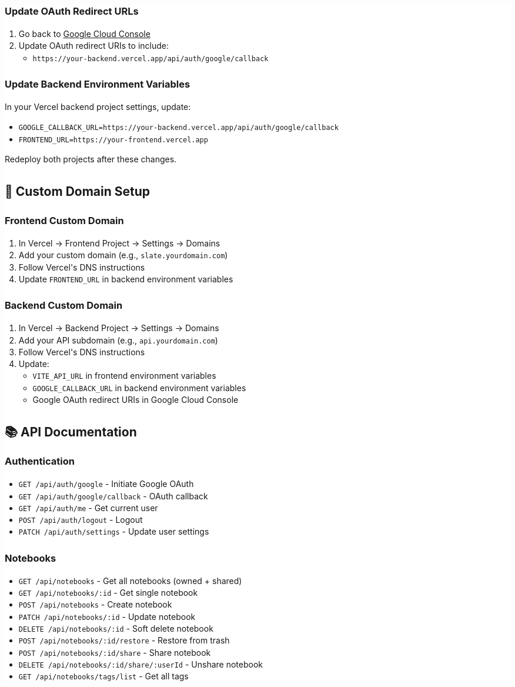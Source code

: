 ### Update OAuth Redirect URLs

1. Go back to [Google Cloud Console](https://console.cloud.google.com/)
2. Update OAuth redirect URIs to include:
   - `https://your-backend.vercel.app/api/auth/google/callback`

### Update Backend Environment Variables

In your Vercel backend project settings, update:

- `GOOGLE_CALLBACK_URL=https://your-backend.vercel.app/api/auth/google/callback`
- `FRONTEND_URL=https://your-frontend.vercel.app`

Redeploy both projects after these changes.

## 🎯 Custom Domain Setup

### Frontend Custom Domain

1. In Vercel → Frontend Project → Settings → Domains
2. Add your custom domain (e.g., `slate.yourdomain.com`)
3. Follow Vercel's DNS instructions
4. Update `FRONTEND_URL` in backend environment variables

### Backend Custom Domain

1. In Vercel → Backend Project → Settings → Domains
2. Add your API subdomain (e.g., `api.yourdomain.com`)
3. Follow Vercel's DNS instructions
4. Update:
   - `VITE_API_URL` in frontend environment variables
   - `GOOGLE_CALLBACK_URL` in backend environment variables
   - Google OAuth redirect URIs in Google Cloud Console

## 📚 API Documentation

### Authentication

- `GET /api/auth/google` - Initiate Google OAuth
- `GET /api/auth/google/callback` - OAuth callback
- `GET /api/auth/me` - Get current user
- `POST /api/auth/logout` - Logout
- `PATCH /api/auth/settings` - Update user settings

### Notebooks

- `GET /api/notebooks` - Get all notebooks (owned + shared)
- `GET /api/notebooks/:id` - Get single notebook
- `POST /api/notebooks` - Create notebook
- `PATCH /api/notebooks/:id` - Update notebook
- `DELETE /api/notebooks/:id` - Soft delete notebook
- `POST /api/notebooks/:id/restore` - Restore from trash
- `POST /api/notebooks/:id/share` - Share notebook
- `DELETE /api/notebooks/:id/share/:userId` - Unshare notebook
- `GET /api/notebooks/tags/list` - Get all tags
